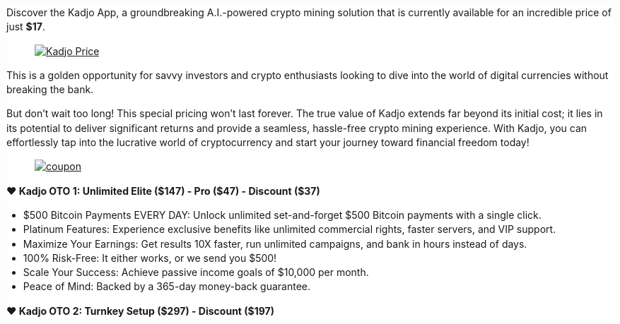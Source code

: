 

<p id="viewer-mps1r4166">Discover the Kadjo App, a groundbreaking A.I.-powered crypto mining solution that is currently available for an incredible price of just <strong>$17</strong>.</p>



<figure class="wp-block-image aligncenter"><a href="https://warriorplus.com/o2/a/v398mwm/0" target="_blank" rel="noreferrer noopener"><img src="https://www.tikareview.com/wp-content/uploads/2025/01/Kadjo-Price.png" alt="Kadjo Price" class="wp-image-89446" title="Kadjo Review: Earn Crypto While Browsing Online? 7"/></a></figure>



<p></p>



<p id="viewer-amflu617">This is a golden opportunity for savvy investors and crypto enthusiasts looking to dive into the world of digital currencies without breaking the bank.</p>



<p id="viewer-tn7lw4280">But don’t wait too long! This special pricing won’t last forever. The true value of Kadjo extends far beyond its initial cost; it lies in its potential to deliver significant returns and provide a seamless, hassle-free crypto mining experience. With Kadjo, you can effortlessly tap into the lucrative world of cryptocurrency and start your journey toward financial freedom today!</p>



<figure class="wp-block-image"><a href="https://warriorplus.com/o2/a/v398mwm/0" target="_blank" rel="noreferrer noopener"><img src="https://inbeereview.com/wp-content/uploads/2025/01/image-8.jpeg" alt="coupon" class="wp-image-1319"/></a></figure>



<p id="viewer-z6kik4551"><strong>❤️ Kadjo OTO 1: Unlimited Elite ($147) - Pro ($47) - Discount ($37)</strong></p>



<ul>
<li>$500 Bitcoin Payments EVERY DAY: Unlock unlimited set-and-forget $500 Bitcoin payments with a single click.</li>



<li>Platinum Features: Experience exclusive benefits like unlimited commercial rights, faster servers, and VIP support.</li>



<li>Maximize Your Earnings: Get results 10X faster, run unlimited campaigns, and bank in hours instead of days.</li>



<li>100% Risk-Free: It either works, or we send you $500!</li>



<li>Scale Your Success: Achieve passive income goals of $10,000 per month.</li>



<li>Peace of Mind: Backed by a 365-day money-back guarantee.</li>
</ul>



<p id="viewer-q68mk6657"><strong>❤️ Kadjo OTO 2: Turnkey Setup ($297) - Discount ($197)</strong></p>
